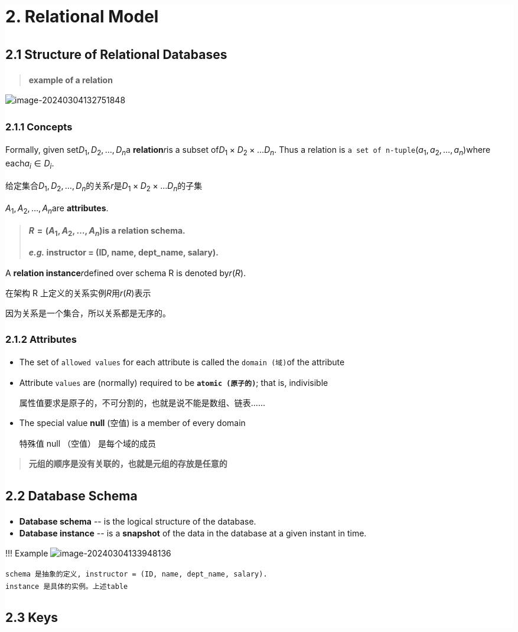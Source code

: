 # 2. Relational Model

## 2.1 Structure of Relational Databases

>  **example of a relation**

![image-20240304132751848](https://zn-typora-image.oss-cn-hangzhou.aliyuncs.com/typora_image/202404011329405.png)

### 2.1.1 Concepts

Formally, given set$D_1, D_2, \ldots, D_n$a **relation**$r$is a subset of$D_1\times D_2\times \ldots D_n$.  Thus a relation is `a set of n-tuple`$(a_1,a_2,\ldots,a_n)$where each$a_i\in D_i$.  

给定集合$D_1, D_2, \ldots, D_n$的关系$r$是$D_1\times D_2\times \ldots D_n$的子集

$A_1,A_2,\ldots,A_n$are **attributes**.

>  **$R=(A_1,A_2,\ldots,A_n)$is a relation schema.**  
>
>  ***e.g.* instructor = (ID, name, dept_name, salary).**  

A **relation instance**$r$defined over schema R is denoted by$r(R)$. 

在架构 R 上定义的关系实例$R$用$r(R)$表示

因为关系是一个集合，所以关系都是无序的。

### 2.1.2 Attributes

* The set of `allowed values` for each attribute is called the `domain (域)`of the attribute

* Attribute `values` are (normally) required to be **`atomic (原子的)`**; that is, indivisible

  属性值要求是原子的，不可分割的，也就是说不能是数组、链表……

* The special value **null** (空值) is a member of every domain

  特殊值 null （空值） 是每个域的成员

> **元组的顺序是没有关联的，也就是元组的存放是任意的**

## 2.2 Database Schema

* **Database schema** -- is the logical structure of the database.
* **Database instance** -- is a **snapshot** of the data in the database at a given instant in time. 

!!! Example 
    ![image-20240304133948136](https://zn-typora-image.oss-cn-hangzhou.aliyuncs.com/typora_image/202404011329310.png)

    schema 是抽象的定义, instructor = (ID, name, dept_name, salary).
    instance 是具体的实例。上述table

## 2.3 Keys
